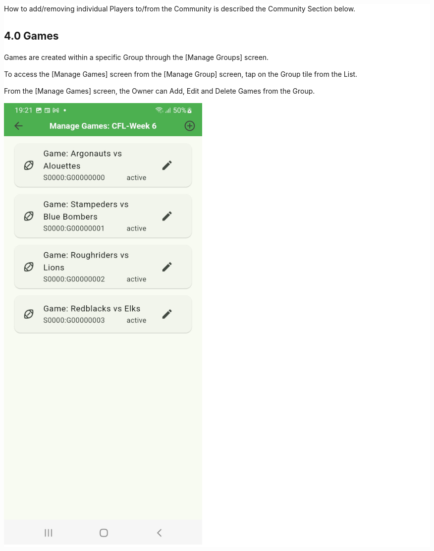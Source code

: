 How to add/removing individual Players to/from the Community is described the Community Section below. 

## 4.0 Games
Games are created within a specific Group through the [Manage Groups] screen.

To access the [Manage Games] screen from the [Manage Group] screen, tap on the Group tile from the List. 

From the [Manage Games] screen, the Owner can Add, Edit and Delete Games from the Group.

<img src="images/AA0600-Games-List.jpg" alt="AA0600-Games-List" width="400"/>
